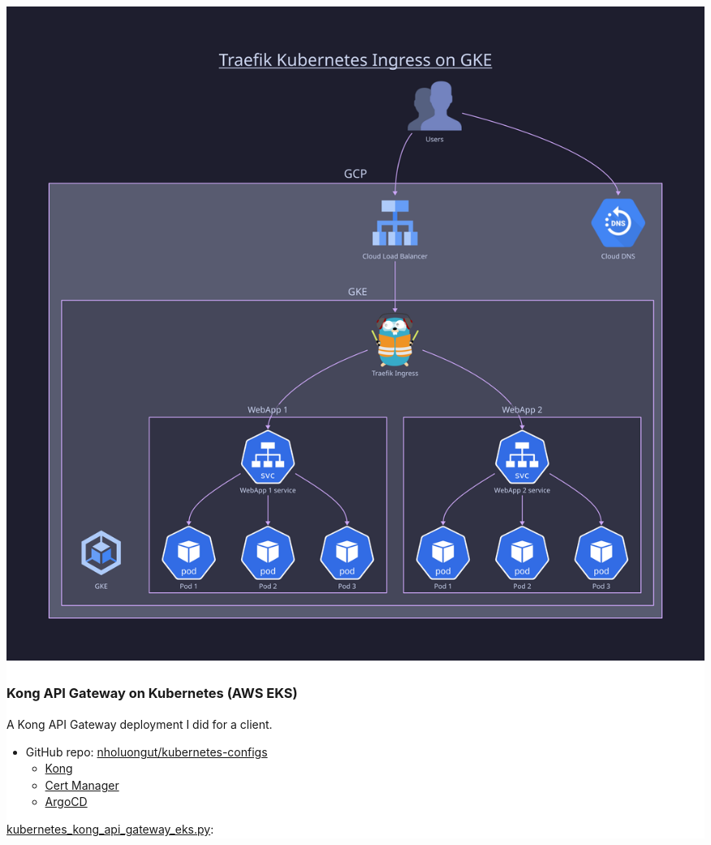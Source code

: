 ![](images/kubernetes_traefik_ingress_gke.svg)

### Kong API Gateway on Kubernetes (AWS EKS)

A Kong API Gateway deployment I did for a client.

- GitHub repo: [nholuongut/kubernetes-configs](https://github.com/nholuongut/kubernetes-configs)
  - [Kong](https://github.com/nholuongut/kubernetes-configs/tree/master/kong/base)
  - [Cert Manager](https://github.com/nholuongut/kubernetes-configs/tree/master/cert-manager/base)
  - [ArgoCD](https://github.com/nholuongut/kubernetes-configs/tree/master/argocd/base)

[kubernetes_kong_api_gateway_eks.py](kubernetes_kong_api_gateway_eks.py):
